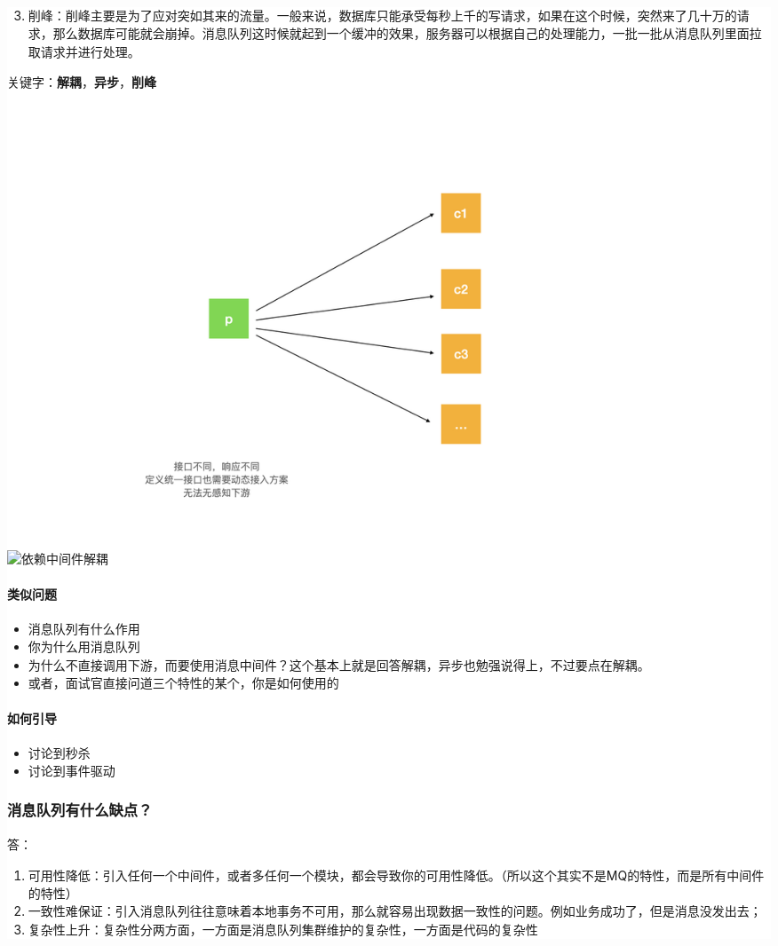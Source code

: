 3. 削峰：削峰主要是为了应对突如其来的流量。一般来说，数据库只能承受每秒上千的写请求，如果在这个时候，突然来了几十万的请求，那么数据库可能就会崩掉。消息队列这时候就起到一个缓冲的效果，服务器可以根据自己的处理能力，一批一批从消息队列里面拉取请求并进行处理。

关键字：**解耦**，**异步**，**削峰**

![直接调用](img/decouple1.jpeg)

![依赖中间件解耦](img/decouple2.jpeg)

#### 类似问题

- 消息队列有什么作用
- 你为什么用消息队列
- 为什么不直接调用下游，而要使用消息中间件？这个基本上就是回答解耦，异步也勉强说得上，不过要点在解耦。
- 或者，面试官直接问道三个特性的某个，你是如何使用的

#### 如何引导

- 讨论到秒杀
- 讨论到事件驱动

### 消息队列有什么缺点？


答：

1. 可用性降低：引入任何一个中间件，或者多任何一个模块，都会导致你的可用性降低。（所以这个其实不是MQ的特性，而是所有中间件的特性）
2. 一致性难保证：引入消息队列往往意味着本地事务不可用，那么就容易出现数据一致性的问题。例如业务成功了，但是消息没发出去；
3. 复杂性上升：复杂性分两方面，一方面是消息队列集群维护的复杂性，一方面是代码的复杂性
